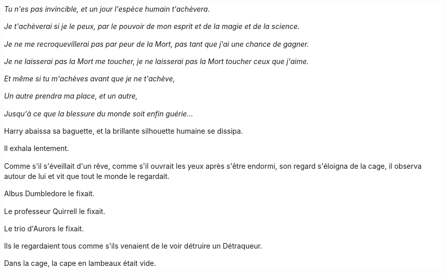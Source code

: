 *Tu n'es pas invincible, et un jour l'espèce humain t'achèvera.*

*Je t'achèverai si je le peux, par le pouvoir de mon esprit et de la
magie et de la science.*

*Je ne me recroquevillerai pas par peur de la Mort, pas tant que j'ai
une chance de gagner.*

*Je ne laisserai pas la Mort me toucher, je ne laisserai pas la Mort
toucher ceux que j'aime.*

*Et même si tu m'achèves avant que je ne t'achève,*

*Un autre prendra ma place, et un autre,*

*Jusqu'à ce que la blessure du monde soit enfin guérie…*

Harry abaissa sa baguette, et la brillante silhouette humaine se
dissipa.

Il exhala lentement.

Comme s'il s'éveillait d'un rêve, comme s'il ouvrait les yeux après
s'être endormi, son regard s'éloigna de la cage, il observa autour de
lui et vit que tout le monde le regardait.

Albus Dumbledore le fixait.

Le professeur Quirrell le fixait.

Le trio d'Aurors le fixait.

Ils le regardaient tous comme s'ils venaient de le voir détruire un
Détraqueur.

Dans la cage, la cape en lambeaux était vide.

